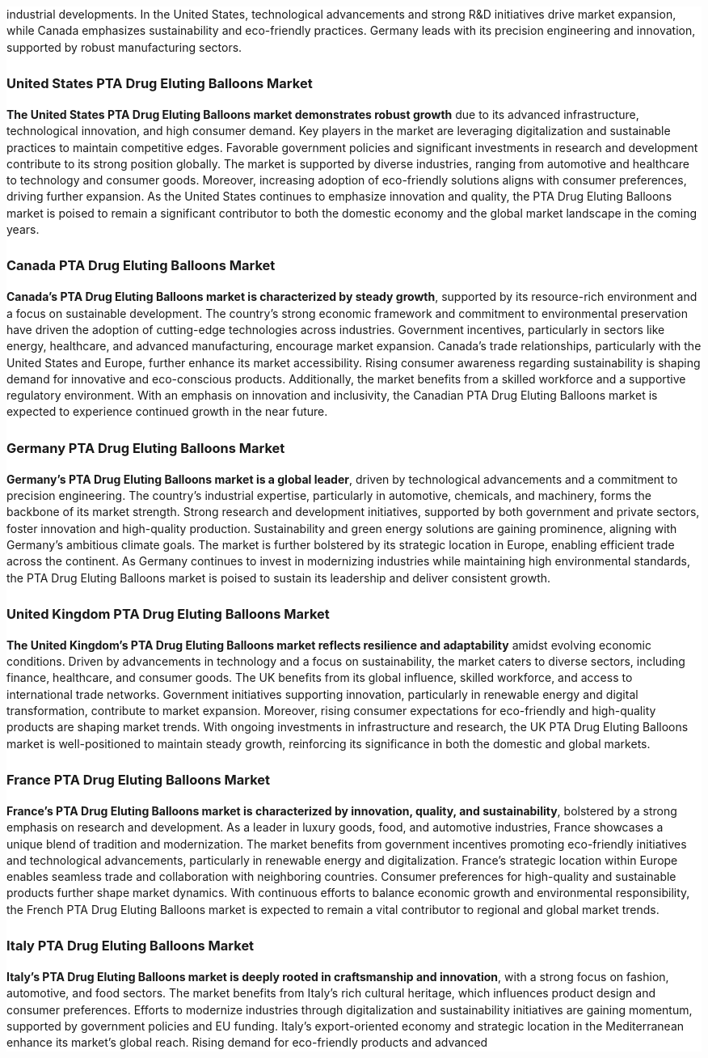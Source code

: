 industrial developments. In the United States, technological advancements and strong R&amp;D initiatives drive market expansion, while Canada emphasizes sustainability and eco-friendly practices. Germany leads with its precision engineering and innovation, supported by robust manufacturing sectors.</span></em></p></blockquote><h3><strong>United States PTA Drug Eluting Balloons Market</strong></h3><p><strong>The United States PTA Drug Eluting Balloons market demonstrates robust growth</strong> due to its advanced infrastructure, technological innovation, and high consumer demand. Key players in the market are leveraging digitalization and sustainable practices to maintain competitive edges. Favorable government policies and significant investments in research and development contribute to its strong position globally. The market is supported by diverse industries, ranging from automotive and healthcare to technology and consumer goods. Moreover, increasing adoption of eco-friendly solutions aligns with consumer preferences, driving further expansion. As the United States continues to emphasize innovation and quality, the PTA Drug Eluting Balloons market is poised to remain a significant contributor to both the domestic economy and the global market landscape in the coming years.</p><h3><strong>Canada PTA Drug Eluting Balloons Market</strong></h3><p><strong>Canada&rsquo;s PTA Drug Eluting Balloons market is characterized by steady growth</strong>, supported by its resource-rich environment and a focus on sustainable development. The country&rsquo;s strong economic framework and commitment to environmental preservation have driven the adoption of cutting-edge technologies across industries. Government incentives, particularly in sectors like energy, healthcare, and advanced manufacturing, encourage market expansion. Canada&rsquo;s trade relationships, particularly with the United States and Europe, further enhance its market accessibility. Rising consumer awareness regarding sustainability is shaping demand for innovative and eco-conscious products. Additionally, the market benefits from a skilled workforce and a supportive regulatory environment. With an emphasis on innovation and inclusivity, the Canadian PTA Drug Eluting Balloons market is expected to experience continued growth in the near future.</p><h3><strong>Germany PTA Drug Eluting Balloons Market</strong></h3><p><strong>Germany&rsquo;s PTA Drug Eluting Balloons market is a global leader</strong>, driven by technological advancements and a commitment to precision engineering. The country&rsquo;s industrial expertise, particularly in automotive, chemicals, and machinery, forms the backbone of its market strength. Strong research and development initiatives, supported by both government and private sectors, foster innovation and high-quality production. Sustainability and green energy solutions are gaining prominence, aligning with Germany&rsquo;s ambitious climate goals. The market is further bolstered by its strategic location in Europe, enabling efficient trade across the continent. As Germany continues to invest in modernizing industries while maintaining high environmental standards, the PTA Drug Eluting Balloons market is poised to sustain its leadership and deliver consistent growth.</p><h3><strong>United Kingdom PTA Drug Eluting Balloons Market</strong></h3><p><strong>The United Kingdom&rsquo;s PTA Drug Eluting Balloons market reflects resilience and adaptability</strong> amidst evolving economic conditions. Driven by advancements in technology and a focus on sustainability, the market caters to diverse sectors, including finance, healthcare, and consumer goods. The UK benefits from its global influence, skilled workforce, and access to international trade networks. Government initiatives supporting innovation, particularly in renewable energy and digital transformation, contribute to market expansion. Moreover, rising consumer expectations for eco-friendly and high-quality products are shaping market trends. With ongoing investments in infrastructure and research, the UK PTA Drug Eluting Balloons market is well-positioned to maintain steady growth, reinforcing its significance in both the domestic and global markets.</p><h3><strong>France PTA Drug Eluting Balloons Market</strong></h3><p><strong>France&rsquo;s PTA Drug Eluting Balloons market is characterized by innovation, quality, and sustainability</strong>, bolstered by a strong emphasis on research and development. As a leader in luxury goods, food, and automotive industries, France showcases a unique blend of tradition and modernization. The market benefits from government incentives promoting eco-friendly initiatives and technological advancements, particularly in renewable energy and digitalization. France&rsquo;s strategic location within Europe enables seamless trade and collaboration with neighboring countries. Consumer preferences for high-quality and sustainable products further shape market dynamics. With continuous efforts to balance economic growth and environmental responsibility, the French PTA Drug Eluting Balloons market is expected to remain a vital contributor to regional and global market trends.</p><h3><strong>Italy PTA Drug Eluting Balloons Market</strong></h3><p><strong>Italy&rsquo;s PTA Drug Eluting Balloons market is deeply rooted in craftsmanship and innovation</strong>, with a strong focus on fashion, automotive, and food sectors. The market benefits from Italy&rsquo;s rich cultural heritage, which influences product design and consumer preferences. Efforts to modernize industries through digitalization and sustainability initiatives are gaining momentum, supported by government policies and EU funding. Italy&rsquo;s export-oriented economy and strategic location in the Mediterranean enhance its market&rsquo;s global reach. Rising demand for eco-friendly products and advanced